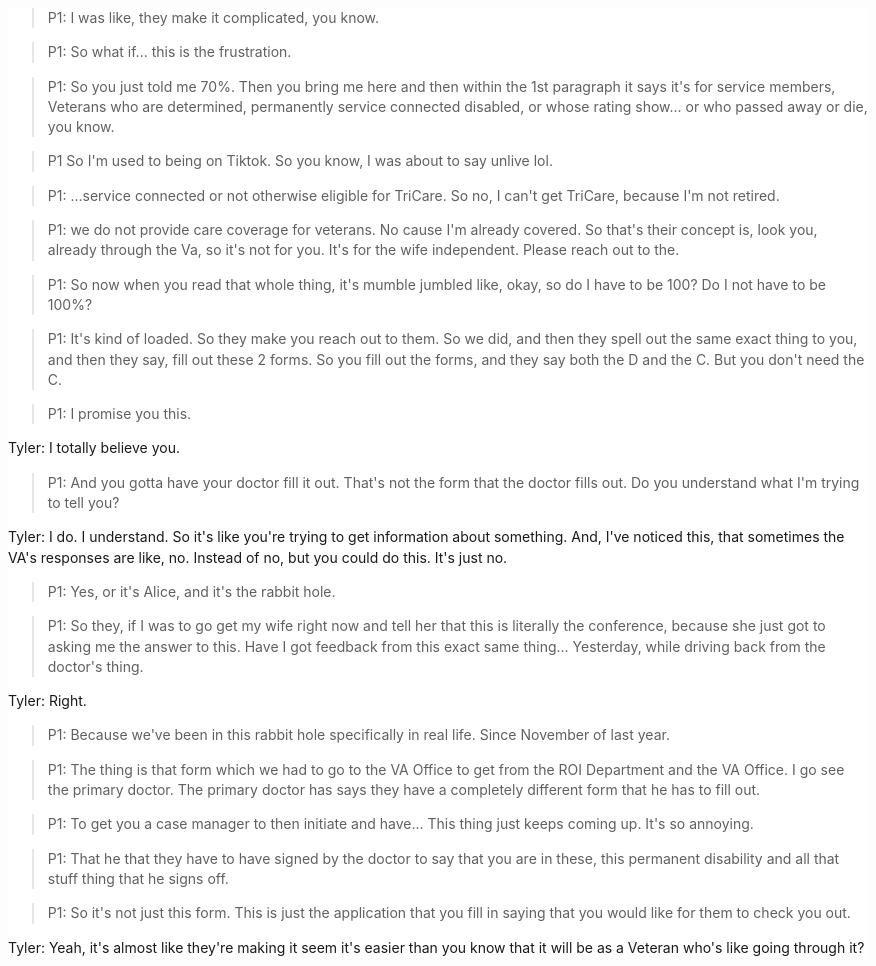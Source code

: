 > P1: I was like, they make it complicated, you know.

> P1: So what if... this is the frustration.

> P1: So you just told me 70%. Then you bring me here and then within the 1st paragraph it says it's for service members, Veterans who are determined, permanently service connected disabled, or whose rating show... or who passed away or die, you know.

> P1 So I'm used to being on Tiktok. So you know, I was about to say unlive lol.

> P1: ...service connected or not otherwise eligible for TriCare. So no, I can't get TriCare, because I'm not retired.

> P1: we do not provide care coverage for veterans. No cause I'm already covered. So that's their concept is, look you, already through the Va, so it's not for you. It's for the wife independent. Please reach out to the.

> P1: So now when you read that whole thing, it's mumble jumbled like, okay, so do I have to be 100? Do I not have to be 100%? 

> P1: It's kind of loaded. So they make you reach out to them. So we did, and then they spell out the same exact thing to you, and then they say, fill out these 2 forms. So you fill out the forms, and they say both the D and the C. But you don't need the C.

> P1: I promise you this.

Tyler: I totally believe you.

> P1: And you gotta have your doctor fill it out. That's not the form that the doctor fills out. Do you understand what I'm trying to tell you?

Tyler: I do. I understand. So it's like you're trying to get information about something. And, I've noticed this, that sometimes the VA's responses are like, no. Instead of no, but you could do this. It's just no.

> P1: Yes, or it's Alice, and it's the rabbit hole.

> P1: So they, if I was to go get my wife right now and tell her that this is literally the conference, because she just got to asking me the answer to this. Have I got feedback from this exact same thing... Yesterday, while driving back from the doctor's thing.

Tyler: Right.

> P1: Because we've been in this rabbit hole specifically in real life. Since November of last year.

> P1: The thing is that form which we had to go to the VA Office to get from the ROI Department and the VA Office. I go see the primary doctor. The primary doctor has says they have a completely different form that he has to fill out.

> P1: To get you a case manager to then initiate and have... This thing just keeps coming up. It's so annoying.

> P1: That he that they have to have signed by the doctor to say that you are in these, this permanent disability and all that stuff thing that he signs off.

> P1: So it's not just this form. This is just the application that you fill in saying that you would like for them to check you out.

Tyler: Yeah, it's almost like they're making it seem  it's easier than you know that it will be as a Veteran who's like going through it?
